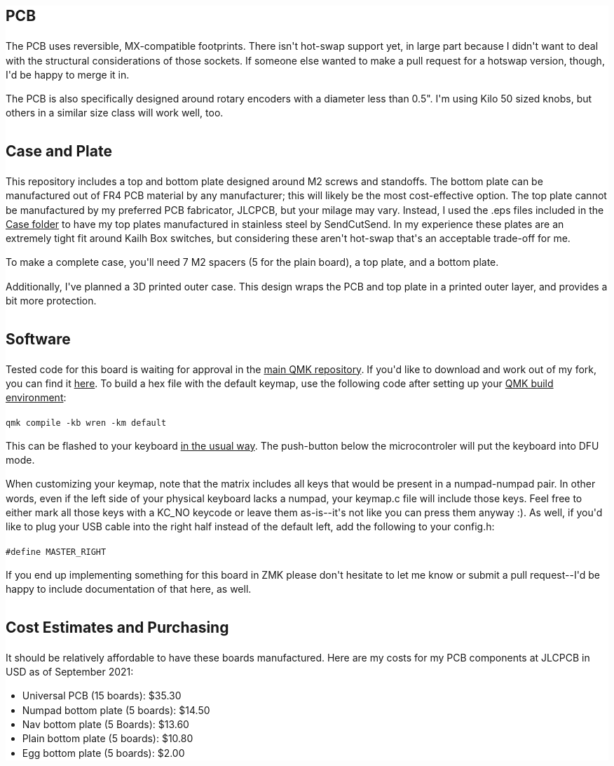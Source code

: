 ## PCB
The PCB uses reversible, MX-compatible footprints. There isn't hot-swap support yet, in large part because I didn't want to deal with the structural considerations of those sockets. If someone else wanted to make a pull request for a hotswap version, though, I'd be happy to merge it in.

The PCB is also specifically designed around rotary encoders with a diameter less than 0.5". I'm using Kilo 50 sized knobs, but others in a similar size class will work well, too.

## Case and Plate
This repository includes a top and bottom plate designed around M2 screws and standoffs. The bottom plate can be manufactured out of FR4 PCB material by any manufacturer; this will likely be the most cost-effective option. The top plate cannot be manufactured by my preferred PCB fabricator, JLCPCB, but your milage may vary. Instead, I used the .eps files included in the [Case folder](https://github.com/walterhanley/wren-keyboard/tree/main/Case) to have my top plates manufactured in stainless steel by SendCutSend. In my experience these plates are an extremely tight fit around Kailh Box switches, but considering these aren't hot-swap that's an acceptable trade-off for me.

To make a complete case, you'll need 7 M2 spacers (5 for the plain board), a top plate, and a bottom plate.

Additionally, I've planned a 3D printed outer case. This design wraps the PCB and top plate in a printed outer layer, and provides a bit more protection.

## Software
Tested code for this board is waiting for approval in the [main QMK repository](https://github.com/qmk/qmk_firmware/pull/14570). If you'd like to download and work out of my fork, you can find it [here](https://github.com/walterhanley/qmk_firmware/tree/wren_initial). To build a hex file with the default keymap, use the following code after setting up your [QMK build environment](https://docs.qmk.fm/#/newbs_getting_started):

```
qmk compile -kb wren -km default
```

This can be flashed to your keyboard [in the usual way](https://docs.qmk.fm/#/newbs_flashing). The push-button below the microcontroler will put the keyboard into DFU mode. 

When customizing your keymap, note that the matrix includes all keys that would be present in a numpad-numpad pair. In other words, even if the left side of your physical keyboard lacks a numpad, your keymap.c file will include those keys. Feel free to either mark all those keys with a KC_NO keycode or leave them as-is--it's not like you can press them anyway :). As well, if you'd like to plug your USB cable into the right half instead of the default left, add the following to your config.h:

```
#define MASTER_RIGHT
```

If you end up implementing something for this board in ZMK please don't hesitate to let me know or submit a pull request--I'd be happy to include documentation of that here, as well.

## Cost Estimates and Purchasing
It should be relatively affordable to have these boards manufactured. Here are my costs for my PCB components at JLCPCB in USD as of September 2021:
- Universal PCB (15 boards): $35.30
- Numpad bottom plate (5 boards): $14.50
- Nav bottom plate (5 Boards): $13.60
- Plain bottom plate (5 boards): $10.80
- Egg bottom plate (5 boards): $2.00
